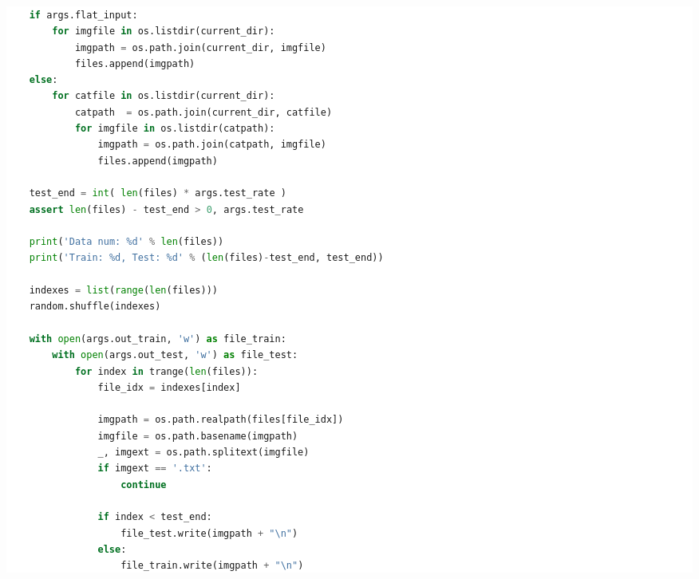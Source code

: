 ```python
    if args.flat_input:
        for imgfile in os.listdir(current_dir):
            imgpath = os.path.join(current_dir, imgfile)
            files.append(imgpath)
    else:
        for catfile in os.listdir(current_dir):
            catpath  = os.path.join(current_dir, catfile)
            for imgfile in os.listdir(catpath):
                imgpath = os.path.join(catpath, imgfile)
                files.append(imgpath)

    test_end = int( len(files) * args.test_rate )
    assert len(files) - test_end > 0, args.test_rate

    print('Data num: %d' % len(files))
    print('Train: %d, Test: %d' % (len(files)-test_end, test_end))

    indexes = list(range(len(files)))
    random.shuffle(indexes)

    with open(args.out_train, 'w') as file_train:
        with open(args.out_test, 'w') as file_test:
            for index in trange(len(files)):
                file_idx = indexes[index]

                imgpath = os.path.realpath(files[file_idx])
                imgfile = os.path.basename(imgpath)
                _, imgext = os.path.splitext(imgfile)
                if imgext == '.txt':
                    continue

                if index < test_end:
                    file_test.write(imgpath + "\n")
                else:
                    file_train.write(imgpath + "\n")
```
